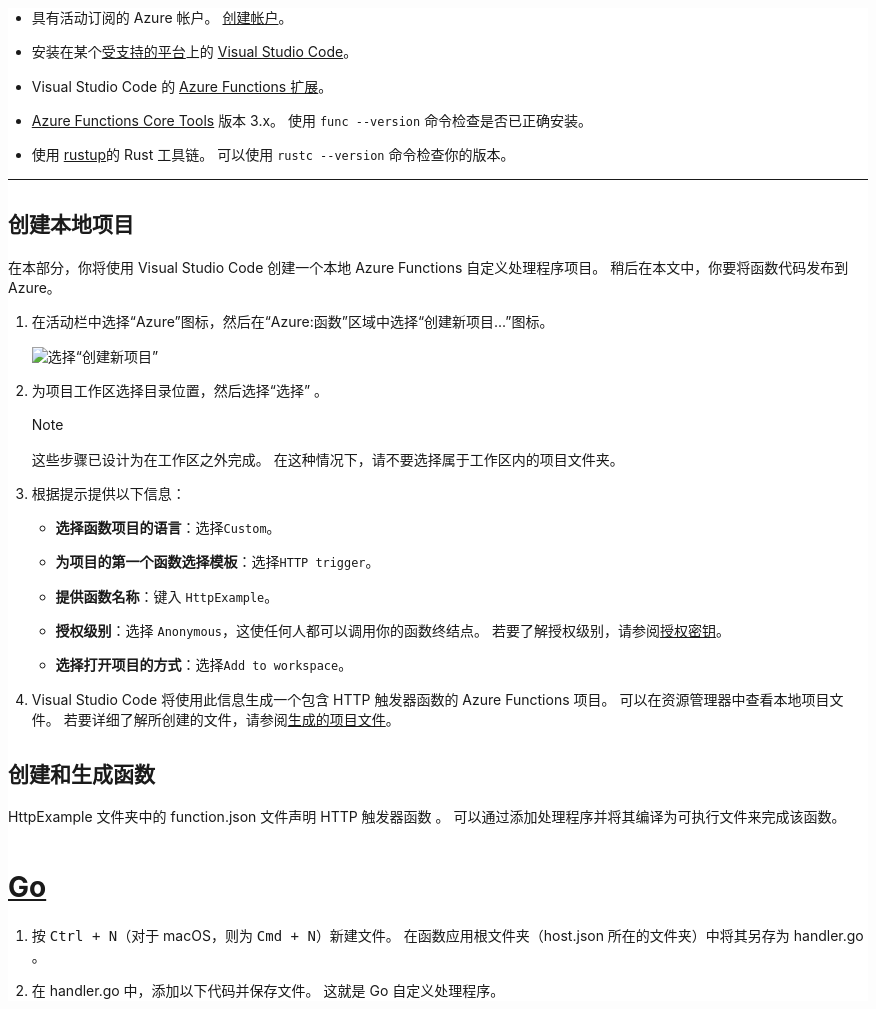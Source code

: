 + 具有活动订阅的 Azure 帐户。 [创建帐户](https://www.microsoft.com/china/azure/index.html?fromtype=cn/?ref=microsoft.com&utm_source=microsoft.com&utm_medium=docs&utm_campaign=visualstudio)。

+ 安装在某个[受支持的平台](https://code.visualstudio.com/docs/supporting/requirements#_platforms)上的 [Visual Studio Code](https://code.visualstudio.com/)。

+ Visual Studio Code 的 [Azure Functions 扩展](https://marketplace.visualstudio.com/items?itemName=ms-azuretools.vscode-azurefunctions)。

+ [Azure Functions Core Tools](./functions-run-local.md#v2) 版本 3.x。 使用 `func --version` 命令检查是否已正确安装。

+ 使用 [rustup](https://www.rust-lang.org/tools/install)的 Rust 工具链。 可以使用 `rustc --version` 命令检查你的版本。

---

## <a name="create-your-local-project"></a><a name="create-an-azure-functions-project"></a>创建本地项目

在本部分，你将使用 Visual Studio Code 创建一个本地 Azure Functions 自定义处理程序项目。 稍后在本文中，你要将函数代码发布到 Azure。

1. 在活动栏中选择“Azure”图标，然后在“Azure:函数”区域中选择“创建新项目...”图标。

    ![选择“创建新项目”](./media/functions-create-first-function-vs-code/create-new-project.png)

1. 为项目工作区选择目录位置，然后选择“选择”  。

    > [!NOTE]
    > 这些步骤已设计为在工作区之外完成。 在这种情况下，请不要选择属于工作区内的项目文件夹。

1. 根据提示提供以下信息：

    + **选择函数项目的语言**：选择`Custom`。

    + **为项目的第一个函数选择模板**：选择`HTTP trigger`。

    + **提供函数名称**：键入 `HttpExample`。

    + **授权级别**：选择 `Anonymous`，这使任何人都可以调用你的函数终结点。 若要了解授权级别，请参阅[授权密钥](functions-bindings-http-webhook-trigger.md#authorization-keys)。

    + **选择打开项目的方式**：选择`Add to workspace`。

1. Visual Studio Code 将使用此信息生成一个包含 HTTP 触发器函数的 Azure Functions 项目。 可以在资源管理器中查看本地项目文件。 若要详细了解所创建的文件，请参阅[生成的项目文件](functions-develop-vs-code.md#generated-project-files)。 

## <a name="create-and-build-your-function"></a>创建和生成函数

HttpExample 文件夹中的 function.json 文件声明 HTTP 触发器函数 。 可以通过添加处理程序并将其编译为可执行文件来完成该函数。

# <a name="go"></a>[Go](#tab/go)

1. 按 <kbd>Ctrl + N</kbd>（对于 macOS，则为 <kbd>Cmd + N</kbd>）新建文件。 在函数应用根文件夹（host.json 所在的文件夹）中将其另存为 handler.go 。

1. 在 handler.go 中，添加以下代码并保存文件。 这就是 Go 自定义处理程序。
